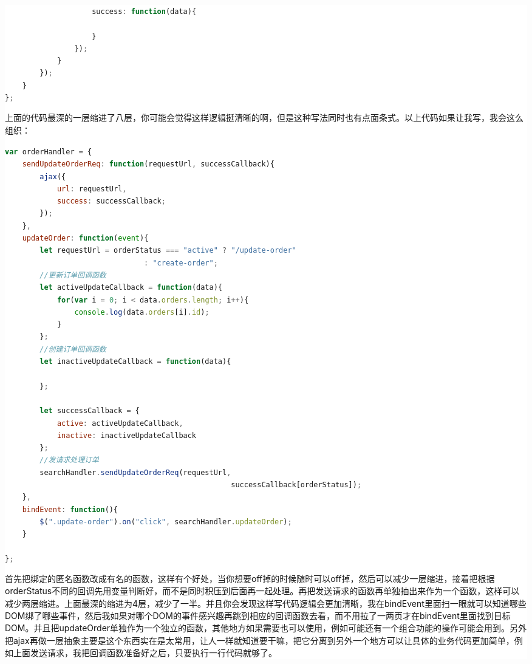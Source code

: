 ```javascript
                    success: function(data){
                
                    }
                });
            }
        });
    }
};
```

上面的代码最深的一层缩进了八层，你可能会觉得这样逻辑挺清晰的啊，但是这种写法同时也有点面条式。以上代码如果让我写，我会这么组织：

```javascript
var orderHandler = {
    sendUpdateOrderReq: function(requestUrl, successCallback){
        ajax({
            url: requestUrl,
            success: successCallback;
        });
    },
    updateOrder: function(event){
        let requestUrl = orderStatus === "active" ? "/update-order" 
                                : "create-order";
        //更新订单回调函数
        let activeUpdateCallback = function(data){ 
            for(var i = 0; i < data.orders.length; i++){
                console.log(data.orders[i].id);
            }       
        };
        //创建订单回调函数
        let inactiveUpdateCallback = function(data){
        
        };      
        
        let successCallback = {
            active: activeUpdateCallback,
            inactive: inactiveUpdateCallback
        };
        //发请求处理订单
        searchHandler.sendUpdateOrderReq(requestUrl, 
                                                    successCallback[orderStatus]);
    },      
    bindEvent: function(){
        $(".update-order").on("click", searchHandler.updateOrder);
    }                                               
                                                    
};
```

首先把绑定的匿名函数改成有名的函数，这样有个好处，当你想要off掉的时候随时可以off掉，然后可以减少一层缩进，接着把根据orderStatus不同的回调先用变量判断好，而不是同时积压到后面再一起处理。再把发送请求的函数再单独抽出来作为一个函数，这样可以减少两层缩进。上面最深的缩进为4层，减少了一半。并且你会发现这样写代码逻辑会更加清晰，我在bindEvent里面扫一眼就可以知道哪些DOM绑了哪些事件，然后我如果对哪个DOM的事件感兴趣再跳到相应的回调函数去看，而不用拉了一两页才在bindEvent里面找到目标DOM。并且把updateOrder单独作为一个独立的函数，其他地方如果需要也可以使用，例如可能还有一个组合功能的操作可能会用到。另外把ajax再做一层抽象主要是这个东西实在是太常用，让人一样就知道要干嘛，把它分离到另外一个地方可以让具体的业务代码更加简单，例如上面发送请求，我把回调函数准备好之后，只要执行一行代码就够了。
